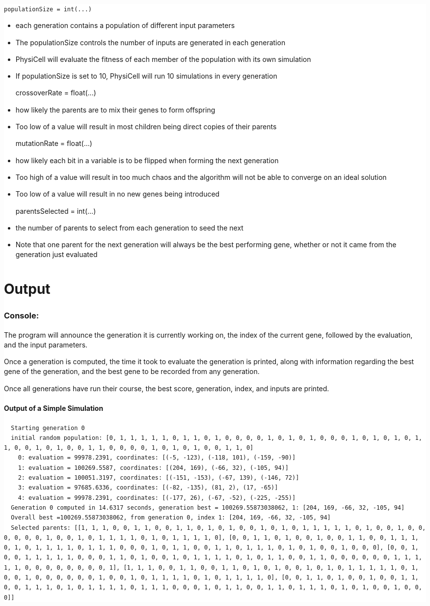 
    populationSize = int(...)

- each generation contains a population of different input parameters
- The populationSize controls the number of inputs are generated in each generation 
- PhysiCell will evaluate the fitness of each member of the population with its own simulation
- If populationSize is set to 10, PhysiCell will run 10 simulations in every generation


    crossoverRate = float(...)

- how likely the parents are to mix their genes to form offspring 
- Too low of a value will result in most children being direct copies of their parents


    mutationRate = float(...)

- how likely each bit in a variable is to be flipped when forming the next generation 
- Too high of a value will result in too much chaos and the algorithm will not be able to converge on an ideal solution
- Too low of a value will result in no new genes being introduced


    parentsSelected = int(...)

- the number of parents to select from each generation to seed the next 
- Note that one parent for the next generation will always be the best performing gene, whether or not it came
  from the generation just evaluated

# Output

### Console:

The program will announce the generation it is currently working on, the index of the current gene,
followed by the evaluation, and the input parameters.

Once a generation is computed, the time it took to evaluate the generation is printed, along with information regarding
the best gene of the generation, and the best gene to be recorded from any generation.

Once all generations have run their course, the best score, generation, index, and inputs are printed.

#### Output of a Simple Simulation

```
  Starting generation 0
  initial random population: [0, 1, 1, 1, 1, 1, 0, 1, 1, 0, 1, 0, 0, 0, 0, 1, 0, 1, 0, 1, 0, 0, 0, 1, 0, 1, 0, 1, 0, 1, 1, 0, 0, 1, 0, 1, 0, 0, 1, 1, 0, 0, 0, 0, 1, 0, 1, 0, 1, 0, 0, 1, 1, 0]
    0: evaluation = 99978.2391, coordinates: [(-5, -123), (-118, 101), (-159, -90)]
    1: evaluation = 100269.5587, coordinates: [(204, 169), (-66, 32), (-105, 94)]
    2: evaluation = 100051.3197, coordinates: [(-151, -153), (-67, 139), (-146, 72)]
    3: evaluation = 97685.6336, coordinates: [(-82, -135), (81, 2), (17, -65)]
    4: evaluation = 99978.2391, coordinates: [(-177, 26), (-67, -52), (-225, -255)]
  Generation 0 computed in 14.6317 seconds, generation best = 100269.55873038062, 1: [204, 169, -66, 32, -105, 94]
  Overall best =100269.55873038062, from generation 0, index 1: [204, 169, -66, 32, -105, 94]
  Selected parents: [[1, 1, 1, 0, 0, 1, 1, 0, 0, 1, 1, 0, 1, 0, 1, 0, 0, 1, 0, 1, 0, 1, 1, 1, 1, 1, 0, 1, 0, 0, 1, 0, 0, 0, 0, 0, 0, 1, 0, 0, 1, 0, 1, 1, 1, 1, 0, 1, 0, 1, 1, 1, 1, 0], [0, 0, 1, 1, 0, 1, 0, 0, 1, 0, 0, 1, 1, 0, 0, 1, 1, 1, 0, 1, 0, 1, 1, 1, 1, 0, 1, 1, 1, 0, 0, 0, 1, 0, 1, 1, 0, 0, 1, 1, 0, 1, 1, 1, 0, 1, 0, 1, 0, 0, 1, 0, 0, 0], [0, 0, 1, 0, 0, 1, 1, 1, 1, 1, 0, 0, 0, 1, 1, 0, 1, 0, 0, 1, 0, 1, 1, 1, 1, 0, 1, 0, 1, 1, 0, 0, 1, 1, 0, 0, 0, 0, 0, 0, 1, 1, 1, 1, 1, 0, 0, 0, 0, 0, 0, 0, 0, 1], [1, 1, 1, 0, 0, 1, 1, 0, 0, 1, 1, 0, 1, 0, 1, 0, 0, 1, 0, 1, 0, 1, 1, 1, 1, 1, 0, 1, 0, 0, 1, 0, 0, 0, 0, 0, 0, 1, 0, 0, 1, 0, 1, 1, 1, 1, 0, 1, 0, 1, 1, 1, 1, 0], [0, 0, 1, 1, 0, 1, 0, 0, 1, 0, 0, 1, 1, 0, 0, 1, 1, 1, 0, 1, 0, 1, 1, 1, 1, 0, 1, 1, 1, 0, 0, 0, 1, 0, 1, 1, 0, 0, 1, 1, 0, 1, 1, 1, 0, 1, 0, 1, 0, 0, 1, 0, 0, 0]]
```